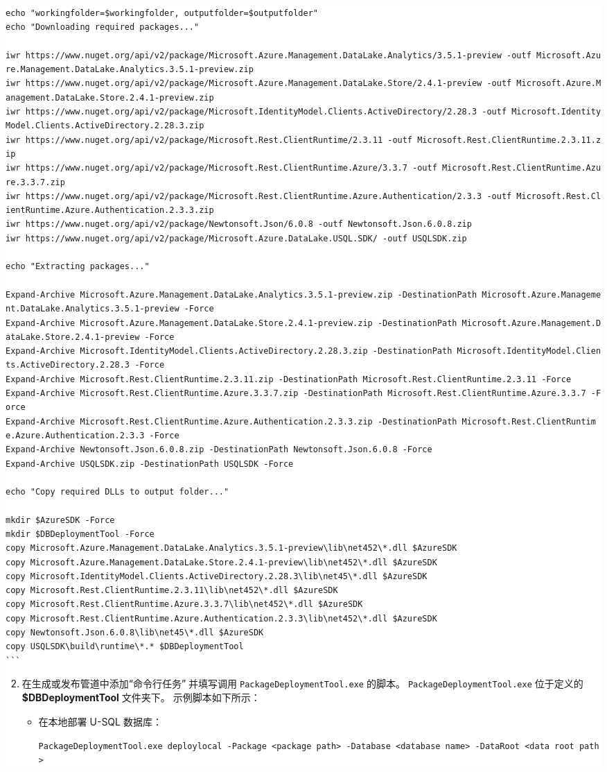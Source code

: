     echo "workingfolder=$workingfolder, outputfolder=$outputfolder"
    echo "Downloading required packages..."

    iwr https://www.nuget.org/api/v2/package/Microsoft.Azure.Management.DataLake.Analytics/3.5.1-preview -outf Microsoft.Azure.Management.DataLake.Analytics.3.5.1-preview.zip
    iwr https://www.nuget.org/api/v2/package/Microsoft.Azure.Management.DataLake.Store/2.4.1-preview -outf Microsoft.Azure.Management.DataLake.Store.2.4.1-preview.zip
    iwr https://www.nuget.org/api/v2/package/Microsoft.IdentityModel.Clients.ActiveDirectory/2.28.3 -outf Microsoft.IdentityModel.Clients.ActiveDirectory.2.28.3.zip
    iwr https://www.nuget.org/api/v2/package/Microsoft.Rest.ClientRuntime/2.3.11 -outf Microsoft.Rest.ClientRuntime.2.3.11.zip
    iwr https://www.nuget.org/api/v2/package/Microsoft.Rest.ClientRuntime.Azure/3.3.7 -outf Microsoft.Rest.ClientRuntime.Azure.3.3.7.zip
    iwr https://www.nuget.org/api/v2/package/Microsoft.Rest.ClientRuntime.Azure.Authentication/2.3.3 -outf Microsoft.Rest.ClientRuntime.Azure.Authentication.2.3.3.zip
    iwr https://www.nuget.org/api/v2/package/Newtonsoft.Json/6.0.8 -outf Newtonsoft.Json.6.0.8.zip
    iwr https://www.nuget.org/api/v2/package/Microsoft.Azure.DataLake.USQL.SDK/ -outf USQLSDK.zip

    echo "Extracting packages..."

    Expand-Archive Microsoft.Azure.Management.DataLake.Analytics.3.5.1-preview.zip -DestinationPath Microsoft.Azure.Management.DataLake.Analytics.3.5.1-preview -Force
    Expand-Archive Microsoft.Azure.Management.DataLake.Store.2.4.1-preview.zip -DestinationPath Microsoft.Azure.Management.DataLake.Store.2.4.1-preview -Force
    Expand-Archive Microsoft.IdentityModel.Clients.ActiveDirectory.2.28.3.zip -DestinationPath Microsoft.IdentityModel.Clients.ActiveDirectory.2.28.3 -Force
    Expand-Archive Microsoft.Rest.ClientRuntime.2.3.11.zip -DestinationPath Microsoft.Rest.ClientRuntime.2.3.11 -Force
    Expand-Archive Microsoft.Rest.ClientRuntime.Azure.3.3.7.zip -DestinationPath Microsoft.Rest.ClientRuntime.Azure.3.3.7 -Force
    Expand-Archive Microsoft.Rest.ClientRuntime.Azure.Authentication.2.3.3.zip -DestinationPath Microsoft.Rest.ClientRuntime.Azure.Authentication.2.3.3 -Force
    Expand-Archive Newtonsoft.Json.6.0.8.zip -DestinationPath Newtonsoft.Json.6.0.8 -Force
    Expand-Archive USQLSDK.zip -DestinationPath USQLSDK -Force

    echo "Copy required DLLs to output folder..."

    mkdir $AzureSDK -Force
    mkdir $DBDeploymentTool -Force
    copy Microsoft.Azure.Management.DataLake.Analytics.3.5.1-preview\lib\net452\*.dll $AzureSDK
    copy Microsoft.Azure.Management.DataLake.Store.2.4.1-preview\lib\net452\*.dll $AzureSDK
    copy Microsoft.IdentityModel.Clients.ActiveDirectory.2.28.3\lib\net45\*.dll $AzureSDK
    copy Microsoft.Rest.ClientRuntime.2.3.11\lib\net452\*.dll $AzureSDK
    copy Microsoft.Rest.ClientRuntime.Azure.3.3.7\lib\net452\*.dll $AzureSDK
    copy Microsoft.Rest.ClientRuntime.Azure.Authentication.2.3.3\lib\net452\*.dll $AzureSDK
    copy Newtonsoft.Json.6.0.8\lib\net45\*.dll $AzureSDK
    copy USQLSDK\build\runtime\*.* $DBDeploymentTool
    ```

2. 在生成或发布管道中添加“命令行任务”  并填写调用 `PackageDeploymentTool.exe` 的脚本。 `PackageDeploymentTool.exe` 位于定义的 **$DBDeploymentTool** 文件夹下。 示例脚本如下所示： 

    * 在本地部署 U-SQL 数据库：

        ```
        PackageDeploymentTool.exe deploylocal -Package <package path> -Database <database name> -DataRoot <data root path>
        ```
